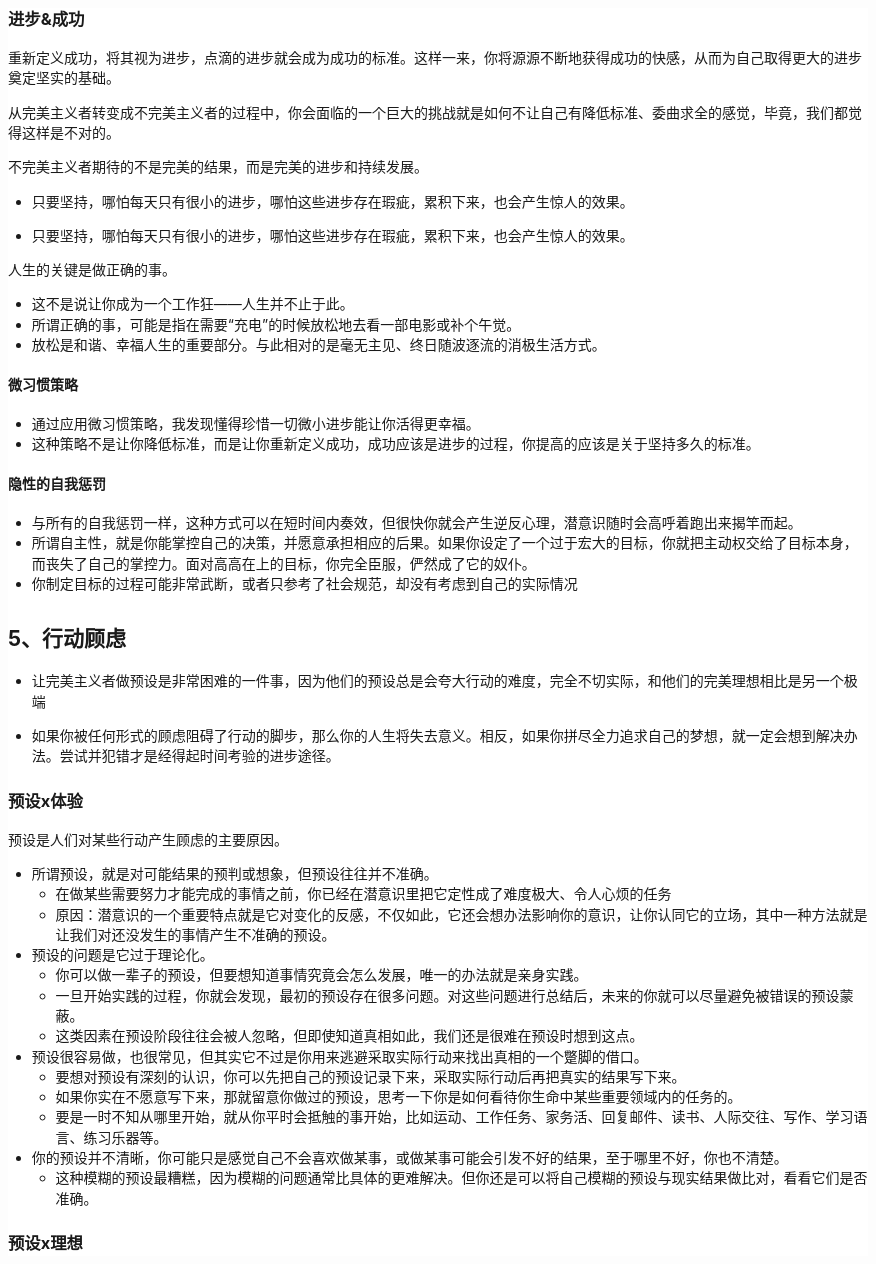 

### 进步&成功

重新定义成功，将其视为进步，点滴的进步就会成为成功的标准。这样一来，你将源源不断地获得成功的快感，从而为自己取得更大的进步奠定坚实的基础。

从完美主义者转变成不完美主义者的过程中，你会面临的一个巨大的挑战就是如何不让自己有降低标准、委曲求全的感觉，毕竟，我们都觉得这样是不对的。

不完美主义者期待的不是完美的结果，而是完美的进步和持续发展。

- 只要坚持，哪怕每天只有很小的进步，哪怕这些进步存在瑕疵，累积下来，也会产生惊人的效果。

- 只要坚持，哪怕每天只有很小的进步，哪怕这些进步存在瑕疵，累积下来，也会产生惊人的效果。

人生的关键是做正确的事。

- 这不是说让你成为一个工作狂——人生并不止于此。
- 所谓正确的事，可能是指在需要“充电”的时候放松地去看一部电影或补个午觉。
- 放松是和谐、幸福人生的重要部分。与此相对的是毫无主见、终日随波逐流的消极生活方式。

#### 微习惯策略

- 通过应用微习惯策略，我发现懂得珍惜一切微小进步能让你活得更幸福。
- 这种策略不是让你降低标准，而是让你重新定义成功，成功应该是进步的过程，你提高的应该是关于坚持多久的标准。

#### 隐性的自我惩罚

- 与所有的自我惩罚一样，这种方式可以在短时间内奏效，但很快你就会产生逆反心理，潜意识随时会高呼着跑出来揭竿而起。
- 所谓自主性，就是你能掌控自己的决策，并愿意承担相应的后果。如果你设定了一个过于宏大的目标，你就把主动权交给了目标本身，而丧失了自己的掌控力。面对高高在上的目标，你完全臣服，俨然成了它的奴仆。
- 你制定目标的过程可能非常武断，或者只参考了社会规范，却没有考虑到自己的实际情况

## 5、行动顾虑

- 让完美主义者做预设是非常困难的一件事，因为他们的预设总是会夸大行动的难度，完全不切实际，和他们的完美理想相比是另一个极端

- 如果你被任何形式的顾虑阻碍了行动的脚步，那么你的人生将失去意义。相反，如果你拼尽全力追求自己的梦想，就一定会想到解决办法。尝试并犯错才是经得起时间考验的进步途径。

### 预设x体验

预设是人们对某些行动产生顾虑的主要原因。

- 所谓预设，就是对可能结果的预判或想象，但预设往往并不准确。
  - 在做某些需要努力才能完成的事情之前，你已经在潜意识里把它定性成了难度极大、令人心烦的任务
  - 原因：潜意识的一个重要特点就是它对变化的反感，不仅如此，它还会想办法影响你的意识，让你认同它的立场，其中一种方法就是让我们对还没发生的事情产生不准确的预设。
- 预设的问题是它过于理论化。
  - 你可以做一辈子的预设，但要想知道事情究竟会怎么发展，唯一的办法就是亲身实践。
  - 一旦开始实践的过程，你就会发现，最初的预设存在很多问题。对这些问题进行总结后，未来的你就可以尽量避免被错误的预设蒙蔽。
  - 这类因素在预设阶段往往会被人忽略，但即使知道真相如此，我们还是很难在预设时想到这点。
- 预设很容易做，也很常见，但其实它不过是你用来逃避采取实际行动来找出真相的一个蹩脚的借口。
  - 要想对预设有深刻的认识，你可以先把自己的预设记录下来，采取实际行动后再把真实的结果写下来。
  - 如果你实在不愿意写下来，那就留意你做过的预设，思考一下你是如何看待你生命中某些重要领域内的任务的。
  - 要是一时不知从哪里开始，就从你平时会抵触的事开始，比如运动、工作任务、家务活、回复邮件、读书、人际交往、写作、学习语言、练习乐器等。
- 你的预设并不清晰，你可能只是感觉自己不会喜欢做某事，或做某事可能会引发不好的结果，至于哪里不好，你也不清楚。
  - 这种模糊的预设最糟糕，因为模糊的问题通常比具体的更难解决。但你还是可以将自己模糊的预设与现实结果做比对，看看它们是否准确。

### 预设x理想
